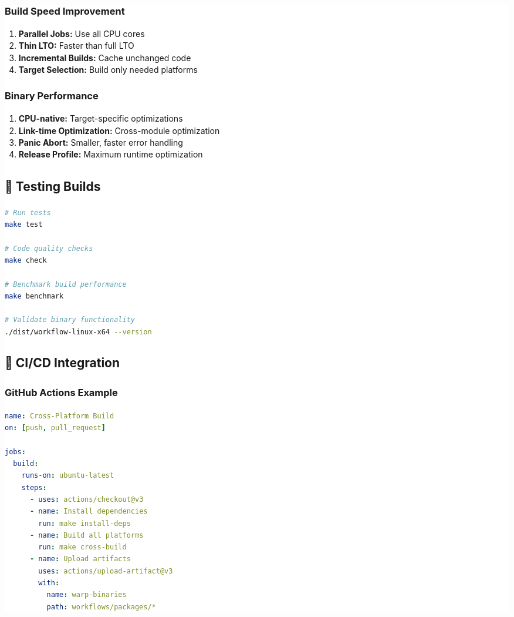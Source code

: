 ### Build Speed Improvement
1. **Parallel Jobs:** Use all CPU cores
2. **Thin LTO:** Faster than full LTO
3. **Incremental Builds:** Cache unchanged code
4. **Target Selection:** Build only needed platforms

### Binary Performance
1. **CPU-native:** Target-specific optimizations
2. **Link-time Optimization:** Cross-module optimization
3. **Panic Abort:** Smaller, faster error handling
4. **Release Profile:** Maximum runtime optimization

## 🧪 Testing Builds

```bash
# Run tests
make test

# Code quality checks
make check

# Benchmark build performance
make benchmark

# Validate binary functionality
./dist/workflow-linux-x64 --version
```

## 🚀 CI/CD Integration

### GitHub Actions Example

```yaml
name: Cross-Platform Build
on: [push, pull_request]

jobs:
  build:
    runs-on: ubuntu-latest
    steps:
      - uses: actions/checkout@v3
      - name: Install dependencies
        run: make install-deps
      - name: Build all platforms
        run: make cross-build
      - name: Upload artifacts
        uses: actions/upload-artifact@v3
        with:
          name: warp-binaries
          path: workflows/packages/*
```
